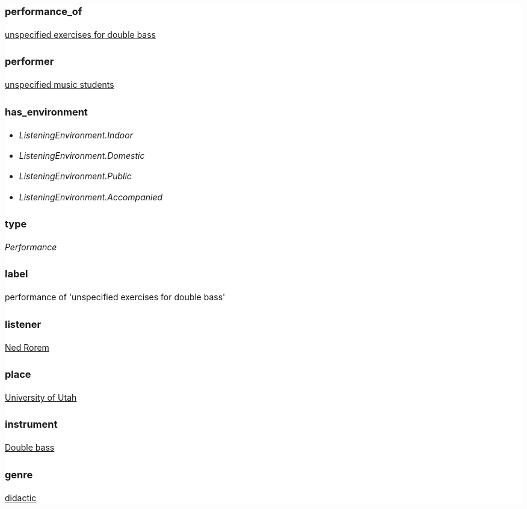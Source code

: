### performance_of


[unspecified exercises for double bass](#unspecified-exercises-for-double-bass)

### performer


[unspecified music students](#unspecified-music-students)

### has_environment

 - *ListeningEnvironment.Indoor*

 - *ListeningEnvironment.Domestic*

 - *ListeningEnvironment.Public*

 - *ListeningEnvironment.Accompanied*

### type


*Performance*

### label


performance of 'unspecified exercises for double bass'

### listener


[Ned Rorem](#Ned-Rorem)

### place


[University of Utah](#University-of-Utah)

### instrument


[Double bass](#Double-bass)

### genre


[didactic](#didactic)